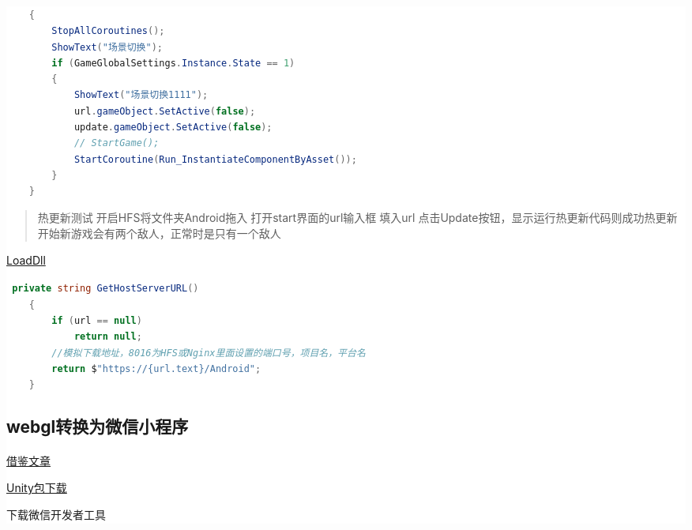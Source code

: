 ``` c#
    {
        StopAllCoroutines();
        ShowText("场景切换");
        if (GameGlobalSettings.Instance.State == 1)
        {
            ShowText("场景切换1111");
            url.gameObject.SetActive(false);
            update.gameObject.SetActive(false);
            // StartGame();
            StartCoroutine(Run_InstantiateComponentByAsset());
        }
    }
```

> 热更新测试 开启HFS将文件夹Android拖入 打开start界面的url输入框 填入url 点击Update按钮，显示运行热更新代码则成功热更新 开始新游戏会有两个敌人，正常时是只有一个敌人  

[LoadDll](./MyGame/Assets/Scripts/Test/LoadDll.cs)
```c#
 private string GetHostServerURL()
    {
        if (url == null)
            return null;
        //模拟下载地址，8016为HFS或Nginx里面设置的端口号，项目名，平台名
        return $"https://{url.text}/Android";
    }
```

## webgl转换为微信小程序
[借鉴文章](https://blog.csdn.net/lengyoumo/article/details/134271739?ops_request_misc=%257B%2522request%255Fid%2522%253A%2522b5a8e6cdb3b111b21523a3743e237fe4%2522%252C%2522scm%2522%253A%252220140713.130102334.pc%255Fall.%2522%257D&request_id=b5a8e6cdb3b111b21523a3743e237fe4&biz_id=0&utm_medium=distribute.pc_search_result.none-task-blog-2~all~first_rank_ecpm_v1~hot_rank-1-134271739-null-null.142^v102^pc_search_result_base7&utm_term=unity%E8%BD%AC%E5%BE%AE%E4%BF%A1%E5%B0%8F%E6%B8%B8%E6%88%8F&spm=1018.2226.3001.4187)  

[Unity包下载](
https://res.wx.qq.com/wechatgame/product/wasm_plugin/minigame.202505120809.unitypackage#0.1.27)  

下载微信开发者工具  
